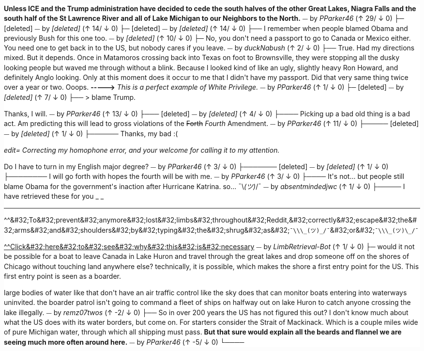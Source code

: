 **Unless ICE and the Trump administration have decided to cede the south halves of the other Great Lakes, Niagra Falls and the south half of the St Lawrence River and all of Lake Michigan to our Neighbors to the North.** ⏤ by *PParker46* (↑ 29/ ↓ 0)
├─ [deleted] ⏤ by *[deleted]* (↑ 14/ ↓ 0)
├─ [deleted] ⏤ by *[deleted]* (↑ 14/ ↓ 0)
├── I remember when people blamed Obama and previously Bush for this one too.  ⏤ by *[deleted]* (↑ 10/ ↓ 0)
├─ No, you don't need a passport to go to Canada or Mexico either. You need one to get back in to the US, but nobody cares if you leave.  ⏤ by *duckNabush* (↑ 2/ ↓ 0)
├── True.  Had my directions mixed.  But it depends.  Once in Matamoros crossing back into Texas on foot to Brownsville, they were stopping all the dusky looking people but waved me through without a blink.  Because I looked kind of like an ugly, slightly heavy Ron Howard, and definitely Anglo looking.  Only at this moment does it occur to me that I didn't have my passport. Did that very same thing twice over a year or two.  Ooops.   **-----&gt;** *This is a perfect example of White Privilege.* ⏤ by *PParker46* (↑ 1/ ↓ 0)
├─ [deleted] ⏤ by *[deleted]* (↑ 7/ ↓ 0)
├── &gt; blame Trump.

Thanks, I will. ⏤ by *PParker46* (↑ 13/ ↓ 0)
├─── [deleted] ⏤ by *[deleted]* (↑ 4/ ↓ 0)
├──── Picking up a bad old thing is a bad act.  Am predicting this will lead to gross violations of the ~~Forth~~ *Fourth* Amendment.   ⏤ by *PParker46* (↑ 11/ ↓ 0)
├───── [deleted] ⏤ by *[deleted]* (↑ 1/ ↓ 0)
├────── Thanks,  my bad :(

 *edit= Correcting my homophone error, and your welcome for calling it to my attention.*

Do I have to turn in my English major degree? ⏤ by *PParker46* (↑ 3/ ↓ 0)
├─────── [deleted] ⏤ by *[deleted]* (↑ 1/ ↓ 0)
├──────── I will go forth with hopes the fourth will be with me. ⏤ by *PParker46* (↑ 3/ ↓ 0)
├──── It's not... but people still blame Obama for the government's inaction after Hurricane Katrina.  so... ¯\\_(ツ)_/¯ ⏤ by *absentmindedjwc* (↑ 1/ ↓ 0)
├───── I have retrieved these for you _ _
 *** 
^^&amp;#32;To&amp;#32;prevent&amp;#32;anymore&amp;#32;lost&amp;#32;limbs&amp;#32;throughout&amp;#32;Reddit,&amp;#32;correctly&amp;#32;escape&amp;#32;the&amp;#32;arms&amp;#32;and&amp;#32;shoulders&amp;#32;by&amp;#32;typing&amp;#32;the&amp;#32;shrug&amp;#32;as&amp;#32;`¯\\\_(ツ)_/¯`&amp;#32;or&amp;#32;`¯\\\_(ツ)\_/¯`

 [^^Click&amp;#32;here&amp;#32;to&amp;#32;see&amp;#32;why&amp;#32;this&amp;#32;is&amp;#32;necessary](https://np.reddit.com/r/OutOfTheLoop/comments/3fbrg3/is_there_a_reason_why_the_arm_is_always_missing/ctn5gbf/) ⏤ by *LimbRetrieval-Bot* (↑ 1/ ↓ 0)
├─ would it not be possible for a boat to leave Canada in Lake Huron and travel through the great lakes and drop someone off on the shores of Chicago without touching land anywhere else? technically, it is possible, which makes the shore a first entry point for the US. This first entry point is seen as a boarder. 

 large bodies of water like that don't have an air traffic control like the sky does that can monitor boats entering into waterways uninvited. the boarder patrol isn't going to command a fleet of ships on halfway out on lake Huron to catch anyone crossing the lake illegally. ⏤ by *remz07twos* (↑ -2/ ↓ 0)
├── So in over 200 years the US has not figured this out?  I don't know much about what the US does with its water borders, but come on.  For starters consider the Strait of Mackinack.  Which is a couple miles wide of pure Michigan water, through which all shipping must pass.  **But that sure would explain all the beards and flannel we are seeing much more often around here.** ⏤ by *PParker46* (↑ -5/ ↓ 0)
└────

